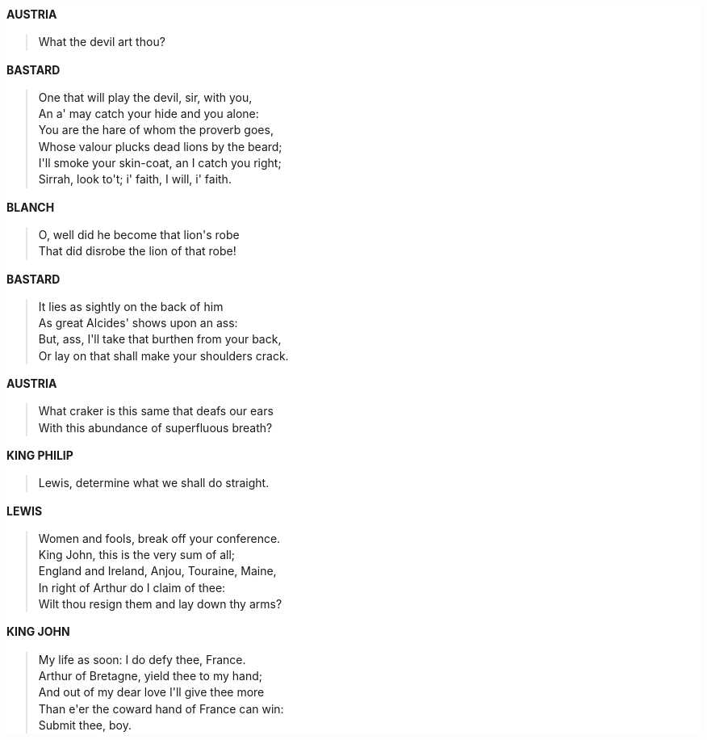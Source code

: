 <A NAME=speech27><b>AUSTRIA</b></a>
<blockquote>
<A NAME=136>What the devil art thou?</A><br>
</blockquote>

<A NAME=speech28><b>BASTARD</b></a>
<blockquote>
<A NAME=137>One that will play the devil, sir, with you,</A><br>
<A NAME=138>An a' may catch your hide and you alone:</A><br>
<A NAME=139>You are the hare of whom the proverb goes,</A><br>
<A NAME=140>Whose valour plucks dead lions by the beard;</A><br>
<A NAME=141>I'll smoke your skin-coat, an I catch you right;</A><br>
<A NAME=142>Sirrah, look to't; i' faith, I will, i' faith.</A><br>
</blockquote>

<A NAME=speech29><b>BLANCH</b></a>
<blockquote>
<A NAME=143>O, well did he become that lion's robe</A><br>
<A NAME=144>That did disrobe the lion of that robe!</A><br>
</blockquote>

<A NAME=speech30><b>BASTARD</b></a>
<blockquote>
<A NAME=145>It lies as sightly on the back of him</A><br>
<A NAME=146>As great Alcides' shows upon an ass:</A><br>
<A NAME=147>But, ass, I'll take that burthen from your back,</A><br>
<A NAME=148>Or lay on that shall make your shoulders crack.</A><br>
</blockquote>

<A NAME=speech31><b>AUSTRIA</b></a>
<blockquote>
<A NAME=149>What craker is this same that deafs our ears</A><br>
<A NAME=150>With this abundance of superfluous breath?</A><br>
</blockquote>

<A NAME=speech32><b>KING PHILIP</b></a>
<blockquote>
<A NAME=151>Lewis, determine what we shall do straight.</A><br>
</blockquote>

<A NAME=speech33><b>LEWIS</b></a>
<blockquote>
<A NAME=152>Women and fools, break off your conference.</A><br>
<A NAME=153>King John, this is the very sum of all;</A><br>
<A NAME=154>England and Ireland, Anjou, Touraine, Maine,</A><br>
<A NAME=155>In right of Arthur do I claim of thee:</A><br>
<A NAME=156>Wilt thou resign them and lay down thy arms?</A><br>
</blockquote>

<A NAME=speech34><b>KING JOHN</b></a>
<blockquote>
<A NAME=157>My life as soon: I do defy thee, France.</A><br>
<A NAME=158>Arthur of Bretagne, yield thee to my hand;</A><br>
<A NAME=159>And out of my dear love I'll give thee more</A><br>
<A NAME=160>Than e'er the coward hand of France can win:</A><br>
<A NAME=161>Submit thee, boy.</A><br>
</blockquote>
